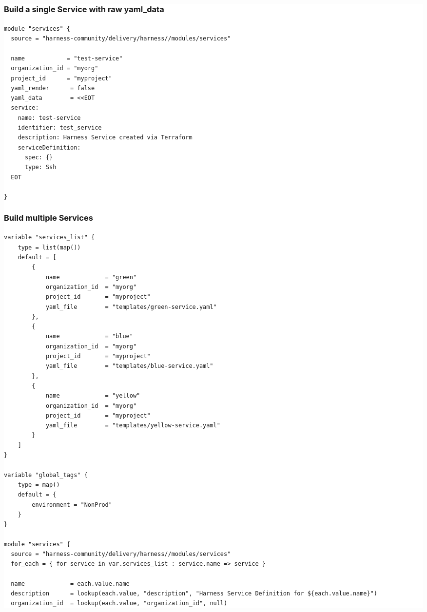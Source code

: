 ### Build a single Service with raw yaml_data
```
module "services" {
  source = "harness-community/delivery/harness//modules/services"

  name            = "test-service"
  organization_id = "myorg"
  project_id      = "myproject"
  yaml_render      = false
  yaml_data        = <<EOT
  service:
    name: test-service
    identifier: test_service
    description: Harness Service created via Terraform
    serviceDefinition:
      spec: {}
      type: Ssh
  EOT

}
```

### Build multiple Services
```
variable "services_list" {
    type = list(map())
    default = [
        {
            name             = "green"
            organization_id  = "myorg"
            project_id       = "myproject"
            yaml_file        = "templates/green-service.yaml"
        },
        {
            name             = "blue"
            organization_id  = "myorg"
            project_id       = "myproject"
            yaml_file        = "templates/blue-service.yaml"
        },
        {
            name             = "yellow"
            organization_id  = "myorg"
            project_id       = "myproject"
            yaml_file        = "templates/yellow-service.yaml"
        }
    ]
}

variable "global_tags" {
    type = map()
    default = {
        environment = "NonProd"
    }
}

module "services" {
  source = "harness-community/delivery/harness//modules/services"
  for_each = { for service in var.services_list : service.name => service }

  name             = each.value.name
  description      = lookup(each.value, "description", "Harness Service Definition for ${each.value.name}")
  organization_id  = lookup(each.value, "organization_id", null)
```